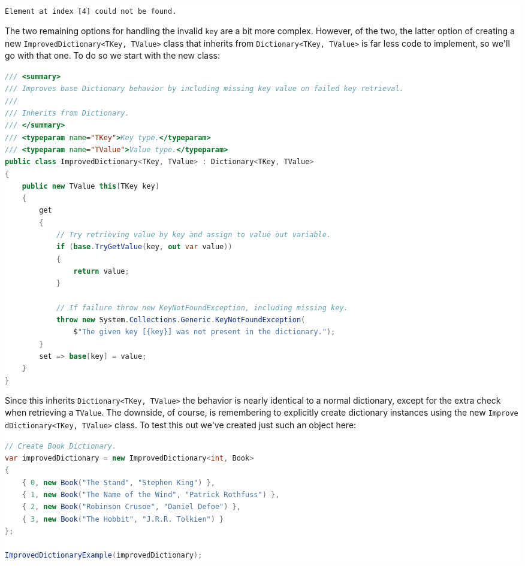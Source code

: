 ```
Element at index [4] could not be found.
```

The two remaining options for handling the invalid `key` are a bit more complex.  However, of the two, the latter option of creating a new `ImprovedDictionary<TKey, TValue>` class that inherits from `Dictionary<TKey, TValue>` is far less code to implement, so we'll go with that one.  To do so we start with the new class:

```cs
/// <summary>
/// Improves base Dictionary behavior by including missing key value on failed key retrieval.
/// 
/// Inherits from Dictionary.
/// </summary>
/// <typeparam name="TKey">Key type.</typeparam>
/// <typeparam name="TValue">Value type.</typeparam>
public class ImprovedDictionary<TKey, TValue> : Dictionary<TKey, TValue>
{
    public new TValue this[TKey key]
    {
        get
        {
            // Try retrieving value by key and assign to value out variable.
            if (base.TryGetValue(key, out var value))
            {
                return value;
            }

            // If failure throw new KeyNotFoundException, including missing key.
            throw new System.Collections.Generic.KeyNotFoundException(
                $"The given key [{key}] was not present in the dictionary.");
        }
        set => base[key] = value;
    }
}
``` 

Since this inherits `Dictionary<TKey, TValue>` the behavior is nearly identical to a normal dictionary, except for the extra check when retrieving a `TValue`.  The downside, of course, is remembering to explicitly create dictionary instances using the new `ImprovedDictionary<TKey, TValue>` class.  To test this out we've created just such an object here:

```cs
// Create Book Dictionary.
var improvedDictionary = new ImprovedDictionary<int, Book>
{
    { 0, new Book("The Stand", "Stephen King") },
    { 1, new Book("The Name of the Wind", "Patrick Rothfuss") },
    { 2, new Book("Robinson Crusoe", "Daniel Defoe") },
    { 3, new Book("The Hobbit", "J.R.R. Tolkien") }
};

ImprovedDictionaryExample(improvedDictionary);
```
